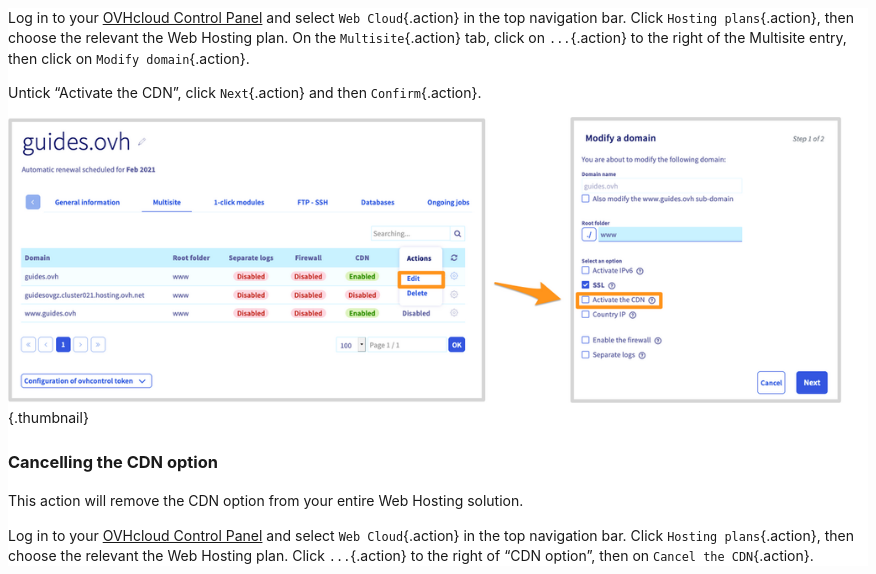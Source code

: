 Log in to your [OVHcloud Control Panel](/links/manager) and select `Web Cloud`{.action} in the top navigation bar. Click `Hosting plans`{.action}, then choose the relevant the Web Hosting plan. On the `Multisite`{.action} tab, click on `...`{.action} to the right of the Multisite entry, then click on `Modify domain`{.action}.

Untick “Activate the CDN”, click `Next`{.action} and then `Confirm`{.action}.

![CDN](/pages/assets/screens/control_panel/product-selection/web-cloud/web-hosting/cdn/deactivation.png){.thumbnail}

### Cancelling the CDN option

This action will remove the CDN option from your entire Web Hosting solution.

Log in to your [OVHcloud Control Panel](/links/manager) and select `Web Cloud`{.action} in the top navigation bar. Click `Hosting plans`{.action}, then choose the relevant the Web Hosting plan. Click `...`{.action} to the right of “CDN option”, then on `Cancel the CDN`{.action}.
